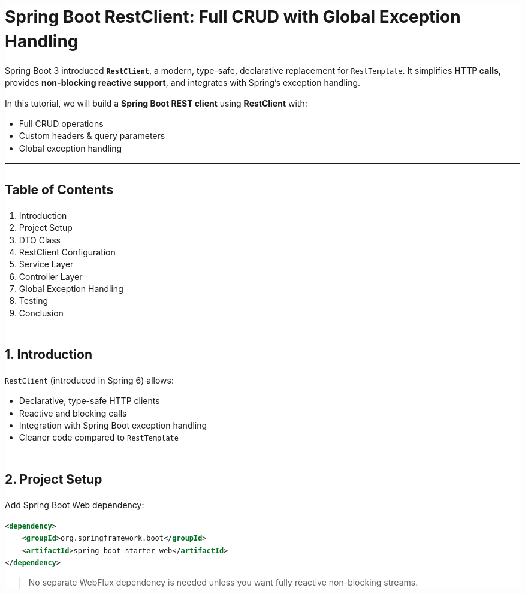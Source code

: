 
# **Spring Boot RestClient: Full CRUD with Global Exception Handling**

Spring Boot 3 introduced **`RestClient`**, a modern, type-safe, declarative replacement for `RestTemplate`. It simplifies **HTTP calls**, provides **non-blocking reactive support**, and integrates with Spring’s exception handling.

In this tutorial, we will build a **Spring Boot REST client** using **RestClient** with:

* Full CRUD operations
* Custom headers & query parameters
* Global exception handling

---

## **Table of Contents**

1. Introduction
2. Project Setup
3. DTO Class
4. RestClient Configuration
5. Service Layer
6. Controller Layer
7. Global Exception Handling
8. Testing
9. Conclusion

---

## **1. Introduction**

`RestClient` (introduced in Spring 6) allows:

* Declarative, type-safe HTTP clients
* Reactive and blocking calls
* Integration with Spring Boot exception handling
* Cleaner code compared to `RestTemplate`

---

## **2. Project Setup**

Add Spring Boot Web dependency:

```xml
<dependency>
    <groupId>org.springframework.boot</groupId>
    <artifactId>spring-boot-starter-web</artifactId>
</dependency>
```

> No separate WebFlux dependency is needed unless you want fully reactive non-blocking streams.
